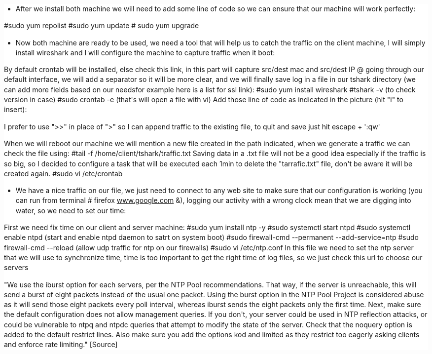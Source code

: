 

+ After we install both machine we will need to add some line of code so we can ensure that our machine will work perfectly:

#sudo yum repolist 
#sudo yum update # sudo yum upgrade  

+ Now both machine are ready to be used, we need a tool that will help us to catch the traffic on the client machine, I will simply install wireshark and I will configure the machine to capture traffic when it boot:

By default crontab will be installed, else check this link, in this part will capture src/dest mac and src/dest IP @ going through our default interface, we will add a separator so it will be more clear, and we will finally save log in a file in our tshark directory (we can add more fields based on our needsfor example here is a list for ssl link):
#sudo yum install wireshark
#tshark -v (to check version in case)
#sudo crontab -e (that's will open a file with vi)
Add those line of code as indicated in the picture (hit "i" to insert):



I prefer to use ">>" in place of ">" so I can append traffic to the existing file, to quit and save just hit escape + ':qw'

When we will reboot our machine we will mention a new file created in the path indicated, when we generate a traffic we can check the file using:
#tail -f /home/client/tshark/traffic.txt
Saving data in a .txt file will not be a good idea especially if the traffic is so big, so I decided to configure a task that will be executed each 1min to delete the "tarrafic.txt" file, don't be aware it will be created again.
#sudo vi /etc/crontab 


+ We have a nice traffic on our file, we just need to connect to any web site to make sure that our configuration is working (you can run from terminal # firefox www.google.com &), logging our activity with a wrong clock mean that we are digging into water, so we need to set our time:

First we need fix time on our client and server machine:
#sudo yum install ntp -y
#sudo systemctl start ntpd
#sudo systemctl enable ntpd (start and enable ntpd daemon to satrt on system boot)
#sudo firewall-cmd --permanent --add-service=ntp
#sudo firewall-cmd --reload (allow udp traffic for ntp on our firewalls)
#sudo vi /etc/ntp.conf
In this file we need to set the ntp server that we will use to synchronize time, time is too important to get the right time of log files, so we just check this url to choose our servers



"We use the iburst option for each servers, per the NTP Pool recommendations. That way, if the server is unreachable, this will send a burst of eight packets instead of the usual one packet. Using the burst option in the NTP Pool Project is considered abuse as it will send those eight packets every poll interval, whereas iburst sends the eight packets only the first time.
Next, make sure the default configuration does not allow management queries. If you don't, your server could be used in NTP reflection attacks, or could be vulnerable to ntpq and ntpdc queries that attempt to modify the state of the server. Check that the noquery option is added to the default restrict lines. Also make sure you add the options kod and limited as they restrict too eagerly asking clients and enforce rate limiting." [Source]
